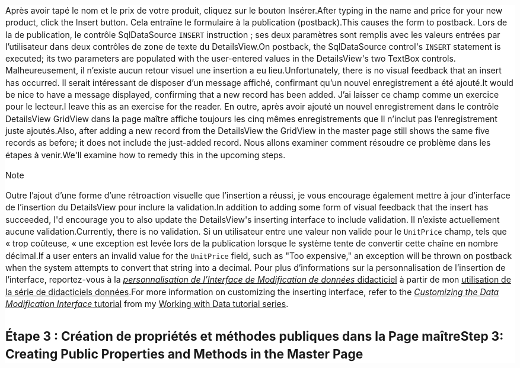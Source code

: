 <span data-ttu-id="ccaf5-202">Après avoir tapé le nom et le prix de votre produit, cliquez sur le bouton Insérer.</span><span class="sxs-lookup"><span data-stu-id="ccaf5-202">After typing in the name and price for your new product, click the Insert button.</span></span> <span data-ttu-id="ccaf5-203">Cela entraîne le formulaire à la publication (postback).</span><span class="sxs-lookup"><span data-stu-id="ccaf5-203">This causes the form to postback.</span></span> <span data-ttu-id="ccaf5-204">Lors de la de publication, le contrôle SqlDataSource `INSERT` instruction ; ses deux paramètres sont remplis avec les valeurs entrées par l’utilisateur dans deux contrôles de zone de texte du DetailsView.</span><span class="sxs-lookup"><span data-stu-id="ccaf5-204">On postback, the SqlDataSource control's `INSERT` statement is executed; its two parameters are populated with the user-entered values in the DetailsView's two TextBox controls.</span></span> <span data-ttu-id="ccaf5-205">Malheureusement, il n’existe aucun retour visuel une insertion a eu lieu.</span><span class="sxs-lookup"><span data-stu-id="ccaf5-205">Unfortunately, there is no visual feedback that an insert has occurred.</span></span> <span data-ttu-id="ccaf5-206">Il serait intéressant de disposer d’un message affiché, confirmant qu’un nouvel enregistrement a été ajouté.</span><span class="sxs-lookup"><span data-stu-id="ccaf5-206">It would be nice to have a message displayed, confirming that a new record has been added.</span></span> <span data-ttu-id="ccaf5-207">J’ai laisser ce champ comme un exercice pour le lecteur.</span><span class="sxs-lookup"><span data-stu-id="ccaf5-207">I leave this as an exercise for the reader.</span></span> <span data-ttu-id="ccaf5-208">En outre, après avoir ajouté un nouvel enregistrement dans le contrôle DetailsView GridView dans la page maître affiche toujours les cinq mêmes enregistrements que Il n’inclut pas l’enregistrement juste ajoutés.</span><span class="sxs-lookup"><span data-stu-id="ccaf5-208">Also, after adding a new record from the DetailsView the GridView in the master page still shows the same five records as before; it does not include the just-added record.</span></span> <span data-ttu-id="ccaf5-209">Nous allons examiner comment résoudre ce problème dans les étapes à venir.</span><span class="sxs-lookup"><span data-stu-id="ccaf5-209">We'll examine how to remedy this in the upcoming steps.</span></span>

> [!NOTE]
> <span data-ttu-id="ccaf5-210">Outre l’ajout d’une forme d’une rétroaction visuelle que l’insertion a réussi, je vous encourage également mettre à jour d’interface de l’insertion du DetailsView pour inclure la validation.</span><span class="sxs-lookup"><span data-stu-id="ccaf5-210">In addition to adding some form of visual feedback that the insert has succeeded, I'd encourage you to also update the DetailsView's inserting interface to include validation.</span></span> <span data-ttu-id="ccaf5-211">Il n’existe actuellement aucune validation.</span><span class="sxs-lookup"><span data-stu-id="ccaf5-211">Currently, there is no validation.</span></span> <span data-ttu-id="ccaf5-212">Si un utilisateur entre une valeur non valide pour le `UnitPrice` champ, tels que « trop coûteuse, « une exception est levée lors de la publication lorsque le système tente de convertir cette chaîne en nombre décimal.</span><span class="sxs-lookup"><span data-stu-id="ccaf5-212">If a user enters an invalid value for the `UnitPrice` field, such as "Too expensive," an exception will be thrown on postback when the system attempts to convert that string into a decimal.</span></span> <span data-ttu-id="ccaf5-213">Pour plus d’informations sur la personnalisation de l’insertion de l’interface, reportez-vous à la [ *personnalisation de l’Interface de Modification de données* didacticiel](../../data-access/editing-inserting-and-deleting-data/customizing-the-data-modification-interface-cs.md) à partir de mon [utilisation de la série de didacticiels données](../../data-access/index.md).</span><span class="sxs-lookup"><span data-stu-id="ccaf5-213">For more information on customizing the inserting interface, refer to the [*Customizing the Data Modification Interface* tutorial](../../data-access/editing-inserting-and-deleting-data/customizing-the-data-modification-interface-cs.md) from my [Working with Data tutorial series](../../data-access/index.md).</span></span>


## <a name="step-3-creating-public-properties-and-methods-in-the-master-page"></a><span data-ttu-id="ccaf5-214">Étape 3 : Création de propriétés et méthodes publiques dans la Page maître</span><span class="sxs-lookup"><span data-stu-id="ccaf5-214">Step 3: Creating Public Properties and Methods in the Master Page</span></span>
